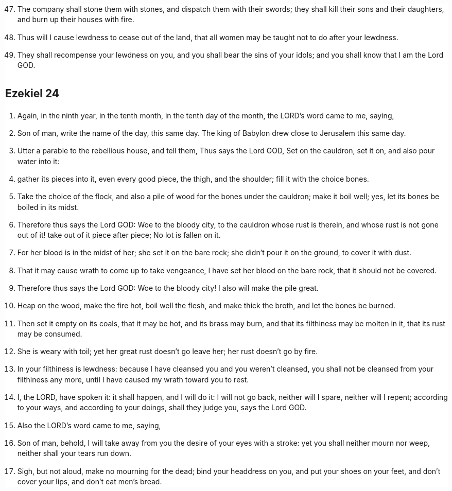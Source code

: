 47. The company shall stone them with stones, and dispatch them with their swords; they shall kill their sons and their daughters, and burn up their houses with fire.

48. Thus will I cause lewdness to cease out of the land, that all women may be taught not to do after your lewdness.

49. They shall recompense your lewdness on you, and you shall bear the sins of your idols; and you shall know that I am the Lord GOD.   

## Ezekiel 24

1. Again, in the ninth year, in the tenth month, in the tenth day of the month, the LORD’s word came to me, saying,

2. Son of man, write the name of the day, this same day. The king of Babylon drew close to Jerusalem this same day.

3. Utter a parable to the rebellious house, and tell them, Thus says the Lord GOD, Set on the cauldron, set it on, and also pour water into it:

4. gather its pieces into it, even every good piece, the thigh, and the shoulder; fill it with the choice bones.

5. Take the choice of the flock, and also a pile of wood for the bones under the cauldron; make it boil well; yes, let its bones be boiled in its midst.

6. Therefore thus says the Lord GOD: Woe to the bloody city, to the cauldron whose rust is therein, and whose rust is not gone out of it! take out of it piece after piece; No lot is fallen on it.

7. For her blood is in the midst of her; she set it on the bare rock; she didn’t pour it on the ground, to cover it with dust.

8. That it may cause wrath to come up to take vengeance, I have set her blood on the bare rock, that it should not be covered.

9. Therefore thus says the Lord GOD: Woe to the bloody city! I also will make the pile great.

10. Heap on the wood, make the fire hot, boil well the flesh, and make thick the broth, and let the bones be burned.

11. Then set it empty on its coals, that it may be hot, and its brass may burn, and that its filthiness may be molten in it, that its rust may be consumed.

12. She is weary with toil; yet her great rust doesn’t go leave her; her rust doesn’t go by fire.

13. In your filthiness is lewdness: because I have cleansed you and you weren’t cleansed, you shall not be cleansed from your filthiness any more, until I have caused my wrath toward you to rest.

14. I, the LORD, have spoken it: it shall happen, and I will do it: I will not go back, neither will I spare, neither will I repent; according to your ways, and according to your doings, shall they judge you, says the Lord GOD.

15. Also the LORD’s word came to me, saying,

16. Son of man, behold, I will take away from you the desire of your eyes with a stroke: yet you shall neither mourn nor weep, neither shall your tears run down.

17. Sigh, but not aloud, make no mourning for the dead; bind your headdress on you, and put your shoes on your feet, and don’t cover your lips, and don’t eat men’s bread.
